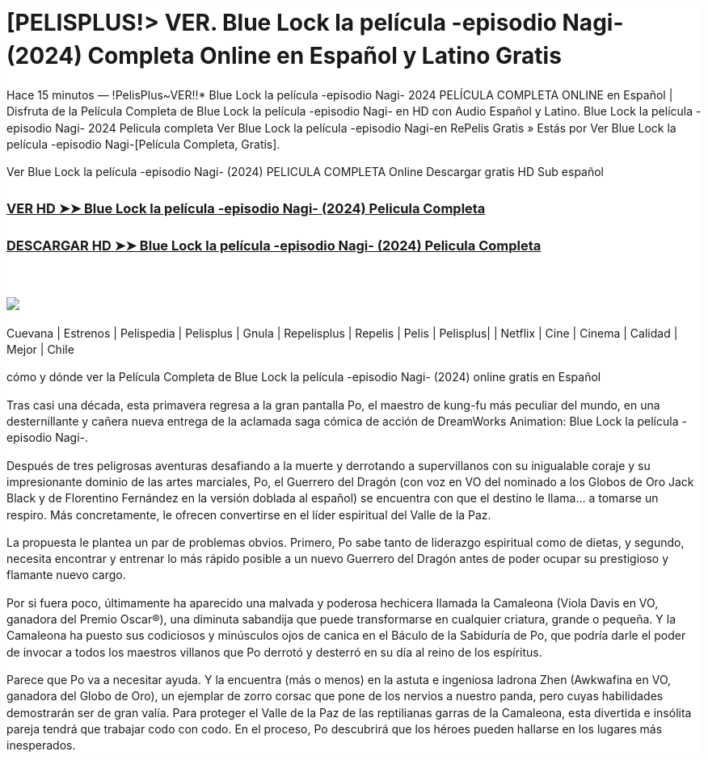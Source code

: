 # [PELISPLUS!> VER. Blue Lock la película -episodio Nagi- (2024) Completa Online en Español y Latino Gratis

Hace 15 minutos — !PelisPlus~VER!!* Blue Lock la película -episodio Nagi- 2024 PELÍCULA COMPLETA ONLINE en Español | Disfruta de la Película Completa de Blue Lock la película -episodio Nagi- en HD con Audio Español y Latino. Blue Lock la película -episodio Nagi- 2024 Pelicula completa Ver Blue Lock la película -episodio Nagi-en RePelis Gratis » Estás por Ver Blue Lock la película -episodio Nagi-[Película Completa, Gratis].

Ver Blue Lock la película -episodio Nagi- (2024) PELICULA COMPLETA Online Descargar gratis HD Sub español
</br>
### [VER HD ➤➤ Blue Lock la película -episodio Nagi- (2024) Pelicula Completa](https://t.co/WCC2VJUFYC)

### [DESCARGAR HD ➤➤ Blue Lock la película -episodio Nagi- (2024) Pelicula Completa](https://t.co/WCC2VJUFYC)
</br>
<p dir="auto"><a href="https://t.co/WCC2VJUFYC" title="PLAY NOW" rel="nofollow"><img src="https://i.imgur.com/jhNGoEt.gif" style="max-width: 100%;"></a></p>

Cuevana | Estrenos | Pelispedia | Pelisplus | Gnula | Repelisplus | Repelis | Pelis | Pelisplus| | Netflix | Cine | Cinema | Calidad | Mejor | Chile

cómo y dónde ver la Película Completa de Blue Lock la película -episodio Nagi- (2024) online gratis en Español

Tras casi una década, esta primavera regresa a la gran pantalla Po, el maestro de kung-fu más peculiar del mundo, en una desternillante y cañera nueva entrega de la aclamada saga cómica de acción de DreamWorks Animation: Blue Lock la película -episodio Nagi-.

Después de tres peligrosas aventuras desafiando a la muerte y derrotando a supervillanos con su inigualable coraje y su impresionante dominio de las artes marciales, Po, el Guerrero del Dragón (con voz en VO del nominado a los Globos de Oro Jack Black y de Florentino Fernández en la versión doblada al español) se encuentra con que el destino le llama... a tomarse un respiro. Más concretamente, le ofrecen convertirse en el líder espiritual del Valle de la Paz.

La propuesta le plantea un par de problemas obvios. Primero, Po sabe tanto de liderazgo espiritual como de dietas, y segundo, necesita encontrar y entrenar lo más rápido posible a un nuevo Guerrero del Dragón antes de poder ocupar su prestigioso y flamante nuevo cargo.

Por si fuera poco, últimamente ha aparecido una malvada y poderosa hechicera llamada la Camaleona (Viola Davis en VO, ganadora del Premio Oscar®), una diminuta sabandija que puede transformarse en cualquier criatura, grande o pequeña. Y la Camaleona ha puesto sus codiciosos y minúsculos ojos de canica en el Báculo de la Sabiduría de Po, que podría darle el poder de invocar a todos los maestros villanos que Po derrotó y desterró en su día al reino de los espíritus.

Parece que Po va a necesitar ayuda. Y la encuentra (más o menos) en la astuta e ingeniosa ladrona Zhen (Awkwafina en VO, ganadora del Globo de Oro), un ejemplar de zorro corsac que pone de los nervios a nuestro panda, pero cuyas habilidades demostrarán ser de gran valía. Para proteger el Valle de la Paz de las reptilianas garras de la Camaleona, esta divertida e insólita pareja tendrá que trabajar codo con codo. En el proceso, Po descubrirá que los héroes pueden hallarse en los lugares más inesperados.
